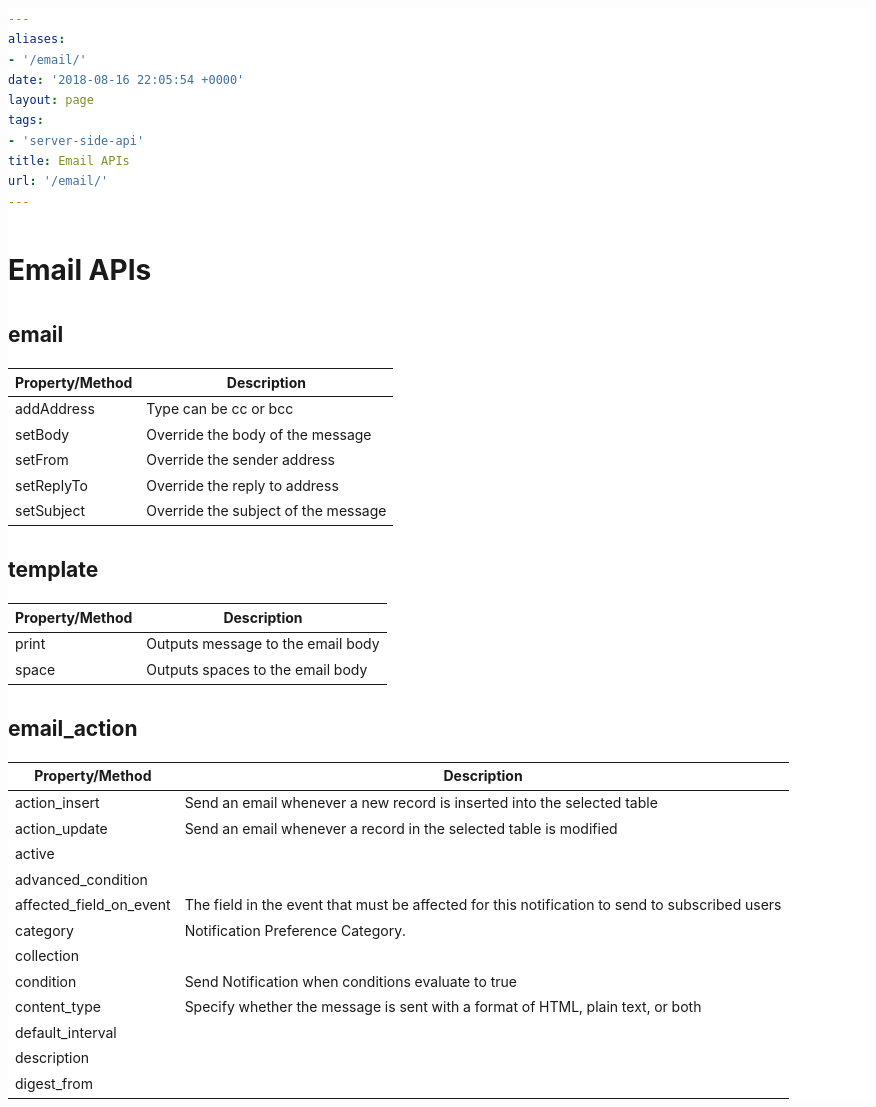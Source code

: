 ```yaml
---
aliases:
- '/email/'
date: '2018-08-16 22:05:54 +0000'
layout: page
tags:
- 'server-side-api'
title: Email APIs
url: '/email/'
---
```


# Email APIs

## email

| Property/Method | Description                         |
|-----------------|-------------------------------------|
| addAddress      | Type can be cc or bcc               |
| setBody         | Override the body of the message    |
| setFrom         | Override the sender address         |
| setReplyTo      | Override the reply to address       |
| setSubject      | Override the subject of the message |

## template

| Property/Method | Description                       |
|-----------------|-----------------------------------|
| print           | Outputs message to the email body |
| space           | Outputs spaces to the email body  |

## email\_action

| Property/Method            | Description                                                                                                                                     |
|----------------------------|-------------------------------------------------------------------------------------------------------------------------------------------------|
| action\_insert             | Send an email whenever a new record is inserted into the selected table                                                                         |
| action\_update             | Send an email whenever a record in the selected table is modified                                                                               |
| active                     |                                                                                                                                                 |
| advanced\_condition        |                                                                                                                                                 |
| affected\_field\_on\_event | The field in the event that must be affected for this notification to send to subscribed users                                                  |
| category                   | Notification Preference Category.                                                                                                               |
| collection                 |                                                                                                                                                 |
| condition                  | Send Notification when conditions evaluate to true                                                                                              |
| content\_type              | Specify whether the message is sent with a format of HTML, plain text, or both                                                                  |
| default\_interval          |                                                                                                                                                 |
| description                |                                                                                                                                                 |
| digest\_from               |                                                                                                                                                 |